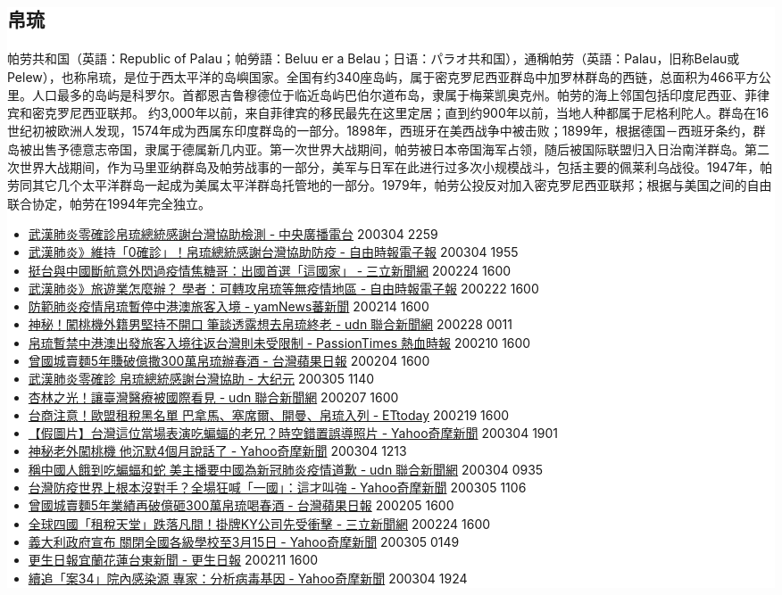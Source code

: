 ## 帛琉

帕劳共和国（英語：Republic of Palau；帕勞語：Beluu er a Belau；日语：パラオ共和国），通稱帕劳（英語：Palau，旧称Belau或Pelew），也称帛琉，是位于西太平洋的岛嶼国家。全国有约340座岛屿，属于密克罗尼西亚群岛中加罗林群岛的西链，总面积为466平方公里。人口最多的岛屿是科罗尔。首都恩吉鲁穆德位于临近岛屿巴伯尔道布岛，隶属于梅莱凯奥克州。帕劳的海上邻国包括印度尼西亚、菲律宾和密克罗尼西亚联邦。
约3,000年以前，来自菲律宾的移民最先在这里定居；直到约900年以前，当地人种都属于尼格利陀人。群岛在16世纪初被欧洲人发现，1574年成为西属东印度群岛的一部分。1898年，西班牙在美西战争中被击败；1899年，根据德国－西班牙条约，群岛被出售予德意志帝国，隶属于德属新几内亚。第一次世界大战期间，帕劳被日本帝国海军占领，随后被国际联盟归入日治南洋群岛。第二次世界大战期间，作为马里亚纳群岛及帕劳战事的一部分，美军与日军在此进行过多次小规模战斗，包括主要的佩莱利乌战役。1947年，帕劳同其它几个太平洋群岛一起成为美属太平洋群岛托管地的一部分。1979年，帕劳公投反对加入密克罗尼西亚联邦；根据与美国之间的自由联合协定，帕劳在1994年完全独立。
- [武漢肺炎零確診帛琉總統感謝台灣協助檢測 - 中央廣播電台](https://www.rti.org.tw/news/view/id/2054082 "武漢肺炎零確診帛琉總統感謝台灣協助檢測 - 中央廣播電台") 200304 2259
- [武漢肺炎》維持「0確診」！帛琉總統感謝台灣協助防疫 - 自由時報電子報](https://m.ltn.com.tw/news/world/breakingnews/3088680 "武漢肺炎》維持「0確診」！帛琉總統感謝台灣協助防疫 - 自由時報電子報") 200304 1955
- [挺台與中國斷航意外閃過疫情焦糖哥：出國首選「這國家」 - 三立新聞網](https://travel.setn.com/News/695326 "挺台與中國斷航意外閃過疫情焦糖哥：出國首選「這國家」 - 三立新聞網") 200224 1600
- [武漢肺炎》旅遊業怎麼辦？ 學者：可轉攻帛琉等無疫情地區 - 自由時報電子報](https://news.ltn.com.tw/news/life/breakingnews/3076863 "武漢肺炎》旅遊業怎麼辦？ 學者：可轉攻帛琉等無疫情地區 - 自由時報電子報") 200222 1600
- [防範肺炎疫情帛琉暫停中港澳旅客入境 - yamNews蕃新聞](https://n.yam.com/Article/20200214616688 "防範肺炎疫情帛琉暫停中港澳旅客入境 - yamNews蕃新聞") 200214 1600
- [神秘！闖桃機外籍男堅持不開口 筆談透露想去帛琉終老 - udn 聯合新聞網](https://udn.com/news/story/7321/4376757 "神秘！闖桃機外籍男堅持不開口 筆談透露想去帛琉終老 - udn 聯合新聞網") 200228 0011
- [帛琉暫禁中港澳出發旅客入境往返台灣則未受限制 - PassionTimes 熱血時報](https://www.passiontimes.hk/article/02-10-2020/59913 "帛琉暫禁中港澳出發旅客入境往返台灣則未受限制 - PassionTimes 熱血時報") 200210 1600
- [曾國城賣麵5年賺破億撒300萬帛琉辦春酒 - 台灣蘋果日報](https://tw.appledaily.com/entertainment/20200204/ET2RSA3O6K7XK3DR3RSBOVT3DA/ "曾國城賣麵5年賺破億撒300萬帛琉辦春酒 - 台灣蘋果日報") 200204 1600
- [武漢肺炎零確診 帛琉總統感謝台灣協助 - 大纪元](https://www.epochtimes.com/gb/20/3/5/n11916020.htm "武漢肺炎零確診 帛琉總統感謝台灣協助 - 大纪元") 200305 1140
- [杏林之光！讓臺灣醫療被國際看見 - udn 聯合新聞網](https://udn.com/news/story/6853/4328584 "杏林之光！讓臺灣醫療被國際看見 - udn 聯合新聞網") 200207 1600
- [台商注意！歐盟租稅黑名單 巴拿馬、塞席爾、開曼、帛琉入列 - ETtoday](https://www.ettoday.net/news/20200219/1648960.htm "台商注意！歐盟租稅黑名單 巴拿馬、塞席爾、開曼、帛琉入列 - ETtoday") 200219 1600
- [【假圖片】台灣這位當場表演吃蝙蝠的老兄？時空錯置誤導照片 - Yahoo奇摩新聞](https://tw.news.yahoo.com/%E5%81%87%E5%9C%96%E7%89%87-%E5%8F%B0%E7%81%A3%E9%80%99%E4%BD%8D%E7%95%B6%E5%A0%B4%E8%A1%A8%E6%BC%94%E5%90%83%E8%9D%99%E8%9D%A0%E7%9A%84%E8%80%81%E5%85%84-%E6%99%82%E7%A9%BA%E9%8C%AF%E7%BD%AE%E8%AA%A4%E5%B0%8E%E7%85%A7%E7%89%87-110116998.html "【假圖片】台灣這位當場表演吃蝙蝠的老兄？時空錯置誤導照片 - Yahoo奇摩新聞") 200304 1901
- [神秘老外闖桃機 他沉默4個月說話了 - Yahoo奇摩新聞](https://tw.news.yahoo.com/%E7%A5%9E%E7%A7%98%E8%80%81%E5%A4%96%E9%97%96%E6%A1%83%E6%A9%9F-%E4%BB%96%E6%B2%89%E9%BB%984%E5%80%8B%E6%9C%88%E8%AA%AA%E8%A9%B1%E4%BA%86-041326752.html "神秘老外闖桃機 他沉默4個月說話了 - Yahoo奇摩新聞") 200304 1213
- [稱中國人餓到吃蝙蝠和蛇 美主播要中國為新冠肺炎疫情道歉 - udn 聯合新聞網](https://udn.com/news/story/120944/4387519 "稱中國人餓到吃蝙蝠和蛇 美主播要中國為新冠肺炎疫情道歉 - udn 聯合新聞網") 200304 0935
- [台灣防疫世界上根本沒對手？全場狂喊「一國」：這才叫強 - Yahoo奇摩新聞](https://tw.news.yahoo.com/%E5%8F%B0%E7%81%A3%E9%98%B2%E7%96%AB%E4%B8%96%E7%95%8C%E4%B8%8A%E6%A0%B9%E6%9C%AC%E6%B2%92%E5%B0%8D%E6%89%8B-%E5%85%A8%E5%A0%B4%E7%8B%82%E5%96%8A-%E5%9C%8B-%E9%80%99%E6%89%8D%E5%8F%AB%E5%BC%B7-030602803.html "台灣防疫世界上根本沒對手？全場狂喊「一國」：這才叫強 - Yahoo奇摩新聞") 200305 1106
- [曾國城賣麵5年業績再破億砸300萬帛琉喝春酒 - 台灣蘋果日報](https://tw.appledaily.com/entertainment/20200205/DEHWITZL3HOSR75JVBQX6IFL7U/ "曾國城賣麵5年業績再破億砸300萬帛琉喝春酒 - 台灣蘋果日報") 200205 1600
- [全球四國「租稅天堂」跌落凡間！掛牌KY公司先受衝擊 - 三立新聞網](https://www.setn.com/News.aspx?NewsID=695485 "全球四國「租稅天堂」跌落凡間！掛牌KY公司先受衝擊 - 三立新聞網") 200224 1600
- [義大利政府宣布 關閉全國各級學校至3月15日 - Yahoo奇摩新聞](https://tw.news.yahoo.com/%E7%BE%A9%E5%A4%A7%E5%88%A9%E6%94%BF%E5%BA%9C%E5%AE%A3%E5%B8%83-%E9%97%9C%E9%96%89%E5%85%A8%E5%9C%8B%E5%90%84%E7%B4%9A%E5%AD%B8%E6%A0%A1%E8%87%B33%E6%9C%8815%E6%97%A5-174925755.html "義大利政府宣布 關閉全國各級學校至3月15日 - Yahoo奇摩新聞") 200305 0149
- [更生日報宜蘭花蓮台東新聞 - 更生日報](http://www.ksnews.com.tw/index.php/news/contents_page/0001342741 "更生日報宜蘭花蓮台東新聞 - 更生日報") 200211 1600
- [續追「案34」院內感染源 專家：分析病毒基因 - Yahoo奇摩新聞](https://tw.news.yahoo.com/video/%E7%BA%8C%E8%BF%BD-%E6%A1%8834-%E9%99%A2%E5%85%A7%E6%84%9F%E6%9F%93%E6%BA%90-%E5%B0%88%E5%AE%B6-%E5%88%86%E6%9E%90%E7%97%85%E6%AF%92%E5%9F%BA%E5%9B%A0-112400640.html "續追「案34」院內感染源 專家：分析病毒基因 - Yahoo奇摩新聞") 200304 1924
